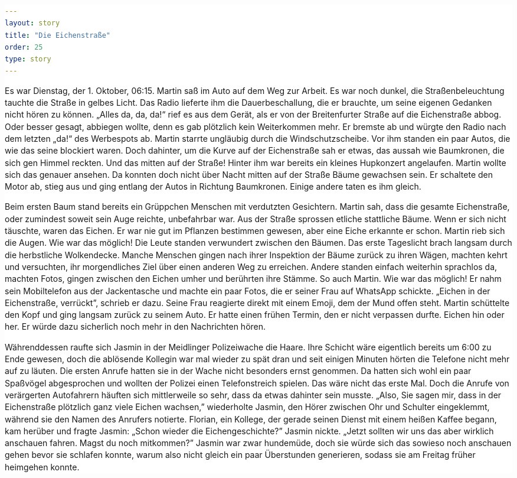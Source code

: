 ```yaml
---
layout: story
title: "Die Eichenstraße"
order: 25
type: story
---
```


Es war Dienstag, der 1. Oktober, 06:15. Martin saß im Auto auf dem Weg zur Arbeit. Es war noch dunkel, die Straßenbeleuchtung tauchte die Straße in gelbes Licht. Das Radio lieferte ihm die Dauerbeschallung, die er brauchte, um seine eigenen Gedanken nicht hören zu können. „Alles da, da, da!“ rief es aus dem Gerät, als er von der Breitenfurter Straße auf die Eichenstraße abbog. Oder besser gesagt, abbiegen wollte, denn es gab plötzlich kein Weiterkommen mehr. Er bremste ab und würgte den Radio nach dem letzten „da!“ des Werbespots ab. Martin starrte ungläubig durch die Windschutzscheibe. Vor ihm standen ein paar Autos, die wie das seine blockiert waren. Doch dahinter, um die Kurve auf der Eichenstraße sah er etwas, das aussah wie Baumkronen, die sich gen Himmel reckten. Und das mitten auf der Straße! Hinter ihm war bereits ein kleines Hupkonzert angelaufen. Martin wollte sich das genauer ansehen. Da konnten doch nicht über Nacht mitten auf der Straße Bäume gewachsen sein. Er schaltete den Motor ab, stieg aus und ging entlang der Autos in Richtung Baumkronen. Einige andere taten es ihm gleich. 

Beim ersten Baum stand bereits ein Grüppchen Menschen mit verdutzten Gesichtern. Martin sah, dass die gesamte Eichenstraße, oder zumindest soweit sein Auge reichte, unbefahrbar war. Aus der Straße sprossen etliche stattliche Bäume. Wenn er sich nicht täuschte, waren das Eichen. Er war nie gut im Pflanzen bestimmen gewesen, aber eine Eiche erkannte er schon. Martin rieb sich die Augen. Wie war das möglich! Die Leute standen verwundert zwischen den Bäumen. Das erste Tageslicht brach langsam durch die herbstliche Wolkendecke. Manche Menschen gingen nach ihrer Inspektion der Bäume zurück zu ihren Wägen, machten kehrt und versuchten, ihr morgendliches Ziel über einen anderen Weg zu erreichen. Andere standen einfach weiterhin sprachlos da, machten Fotos, gingen zwischen den Eichen umher und berührten ihre Stämme. So auch Martin. Wie war das möglich! Er nahm sein Mobiltelefon aus der Jackentasche und machte ein paar Fotos, die er seiner Frau auf WhatsApp schickte. „Eichen in der Eichenstraße, verrückt”, schrieb er dazu. Seine Frau reagierte direkt mit einem Emoji, dem der Mund offen steht. Martin schüttelte den Kopf und ging langsam zurück zu seinem Auto. Er hatte einen frühen Termin, den er nicht verpassen durfte. Eichen hin oder her. Er würde dazu sicherlich noch mehr in den Nachrichten hören.

Währenddessen raufte sich Jasmin in der Meidlinger Polizeiwache die Haare. Ihre Schicht wäre eigentlich bereits um 6:00 zu Ende gewesen, doch die ablösende Kollegin war mal wieder zu spät dran und seit einigen Minuten hörten die Telefone nicht mehr auf zu läuten. Die ersten Anrufe hatten sie in der Wache nicht besonders ernst genommen. Da hatten sich wohl ein paar Spaßvögel abgesprochen und wollten der Polizei einen Telefonstreich spielen. Das wäre nicht das erste Mal. Doch die Anrufe von verärgerten Autofahrern häuften sich mittlerweile so sehr, dass da etwas dahinter sein musste. „Also, Sie sagen mir, dass in der Eichenstraße plötzlich ganz viele Eichen wachsen,” wiederholte Jasmin, den Hörer zwischen Ohr und Schulter eingeklemmt, während sie den Namen des Anrufers notierte. Florian, ein Kollege, der gerade seinen Dienst mit einem heißen Kaffee begann, kam herüber und fragte Jasmin: „Schon wieder die Eichengeschichte?” Jasmin nickte. „Jetzt sollten wir uns das aber wirklich anschauen fahren. Magst du noch mitkommen?” Jasmin war zwar hundemüde, doch sie würde sich das sowieso noch anschauen gehen bevor sie schlafen konnte, warum also nicht gleich ein paar Überstunden generieren, sodass sie am Freitag früher heimgehen konnte. 
